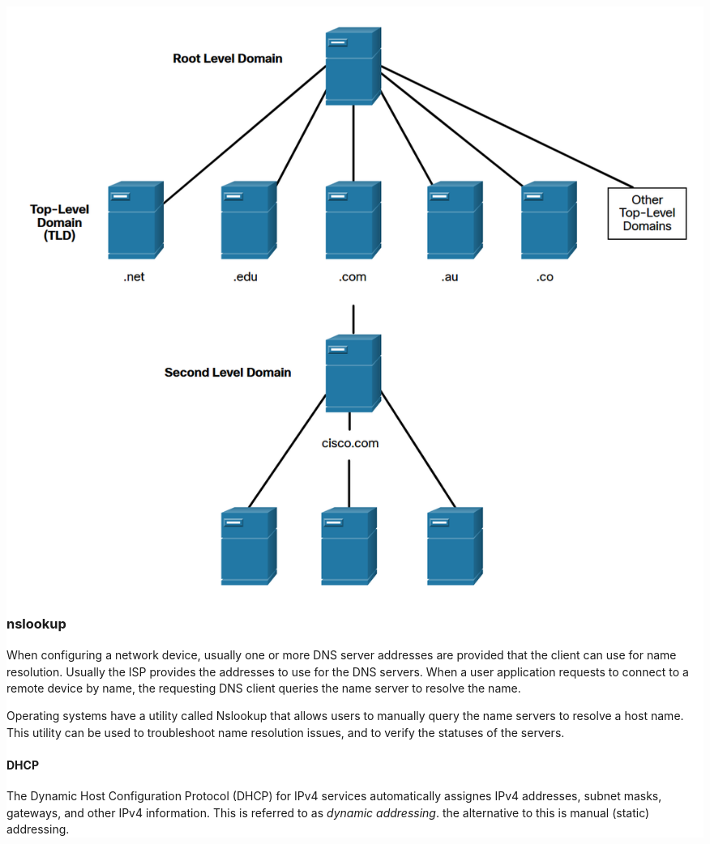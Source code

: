 ![DNS](./Images/APL_DNS.png)

### nslookup

When configuring a network device, usually one or more DNS server addresses are provided that the client can use for name resolution. Usually the ISP provides the addresses to use for the DNS servers. When a user application requests to connect to a remote device by name, the requesting DNS client queries the name server to resolve the name.

Operating systems have a utility called Nslookup that allows users to manually query the name servers to resolve a host name. This utility can be used to troubleshoot name resolution issues, and to verify the statuses of the servers.

#### DHCP

The Dynamic Host Configuration Protocol (DHCP) for IPv4 services automatically assignes IPv4 addresses, subnet masks, gateways, and other IPv4 information. This is referred to as *dynamic addressing*. the alternative to this is manual (static) addressing.
